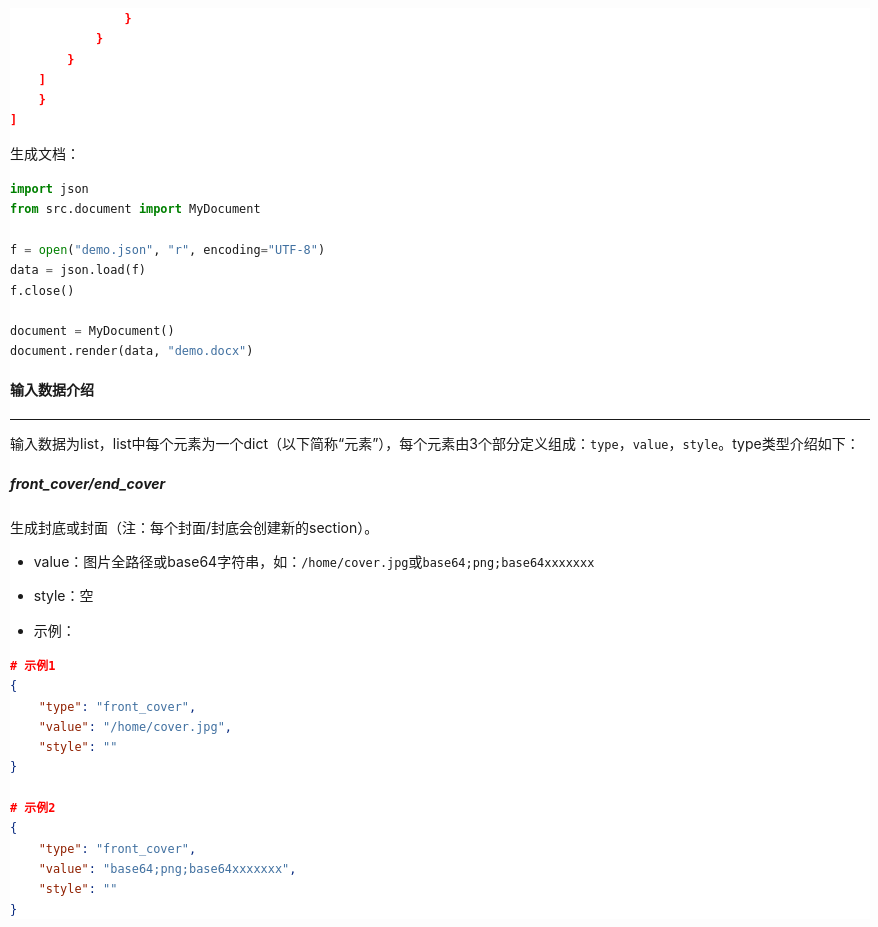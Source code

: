 ```json
                }
            }
        }
    ]
	}
]
```

生成文档：

```python
import json
from src.document import MyDocument

f = open("demo.json", "r", encoding="UTF-8")
data = json.load(f)
f.close()

document = MyDocument()
document.render(data, "demo.docx")
```



#### 输入数据介绍

---

输入数据为list，list中每个元素为一个dict（以下简称“元素”），每个元素由3个部分定义组成：`type`，`value`，`style`。type类型介绍如下：

##### front_cover/end_cover 

生成封底或封面（注：每个封面/封底会创建新的section）。

- value：图片全路径或base64字符串，如：`/home/cover.jpg`或`base64;png;base64xxxxxxx`

- style：空

- 示例：

```json
# 示例1
{
    "type": "front_cover",
    "value": "/home/cover.jpg",
    "style": ""
}

# 示例2
{
    "type": "front_cover",
    "value": "base64;png;base64xxxxxxx",
    "style": ""
}
```

